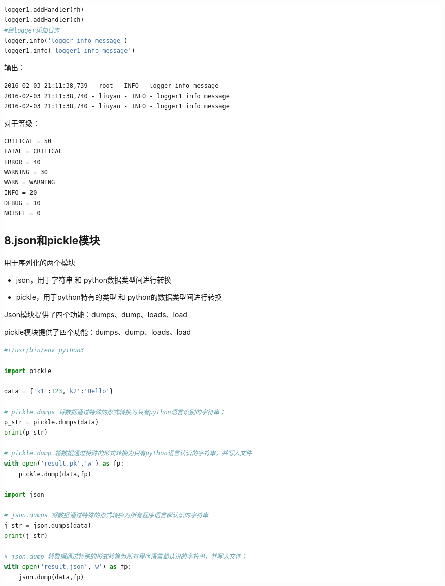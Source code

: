 ```python
logger1.addHandler(fh)
logger1.addHandler(ch)
#给logger添加日志
logger.info('logger info message')
logger1.info('logger1 info message')
```
输出：
```
2016-02-03 21:11:38,739 - root - INFO - logger info message
2016-02-03 21:11:38,740 - liuyao - INFO - logger1 info message
2016-02-03 21:11:38,740 - liuyao - INFO - logger1 info message
```

对于等级：
```
CRITICAL = 50
FATAL = CRITICAL
ERROR = 40
WARNING = 30
WARN = WARNING
INFO = 20
DEBUG = 10
NOTSET = 0
```

## 8.json和pickle模块
用于序列化的两个模块
-    json，用于字符串 和 python数据类型间进行转换

-    pickle，用于python特有的类型 和 python的数据类型间进行转换


Json模块提供了四个功能：dumps、dump、loads、load

pickle模块提供了四个功能：dumps、dump、loads、load

```python
#!/usr/bin/env python3

import pickle

data = {'k1':123,'k2':'Hello'}

# pickle.dumps 将数据通过特殊的形式转换为只有python语言识别的字符串；
p_str = pickle.dumps(data)
print(p_str)

# pickle.dump 将数据通过特殊的形式转换为只有python语言认识的字符串，并写入文件
with open('result.pk','w') as fp:
    pickle.dump(data,fp)

import json

# json.dumps 将数据通过特殊的形式转换为所有程序语言都认识的字符串
j_str = json.dumps(data)
print(j_str)

# json.dump 将数据通过特殊的形式转换为所有程序语言都认识的字符串，并写入文件；
with open('result.json','w') as fp:
    json.dump(data,fp)
```
